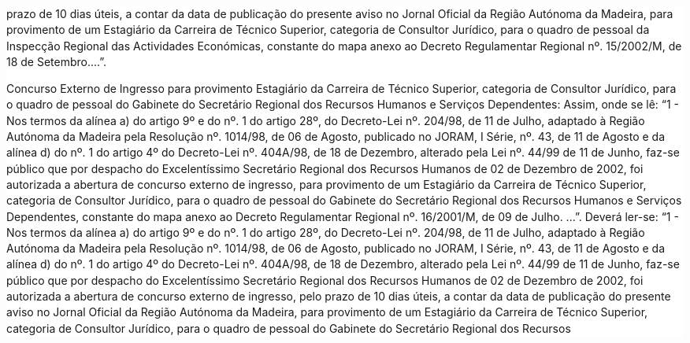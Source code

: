 prazo de 10 dias úteis, a contar da data de publicação
do presente aviso no Jornal Oficial da Região
Autónoma da Madeira, para provimento de um
Estagiário da Carreira de Técnico Superior, categoria
de Consultor Jurídico, para o quadro de pessoal da
Inspecção Regional das Actividades Económicas,
constante do mapa anexo ao Decreto Regulamentar
Regional nº. 15/2002/M, de 18 de Setembro....”.


Concurso Externo de Ingresso para provimento
Estagiário da Carreira de Técnico Superior, categoria de
Consultor Jurídico, para o quadro de pessoal do Gabinete do
Secretário Regional dos Recursos Humanos e Serviços
Dependentes:
Assim, onde se lê:
“1 - Nos termos da alínea a) do artigo 9º e do nº. 1 do
artigo 28º, do Decreto-Lei nº. 204/98, de 11 de Julho,
adaptado à Região Autónoma da Madeira pela
Resolução nº. 1014/98, de 06 de Agosto, publicado
no JORAM, I Série, nº. 43, de 11 de Agosto e da
alínea d) do nº. 1 do artigo 4º do Decreto-Lei nº. 404A/98, de 18 de Dezembro, alterado pela Lei nº. 44/99
de 11 de Junho, faz-se público que por despacho do
Excelentíssimo Secretário Regional dos Recursos
Humanos de 02 de Dezembro de 2002, foi autorizada
a abertura de concurso externo de ingresso, para
provimento de um Estagiário da Carreira de Técnico
Superior, categoria de Consultor Jurídico, para o
quadro de pessoal do Gabinete do Secretário
Regional dos Recursos Humanos e Serviços
Dependentes, constante do mapa anexo ao Decreto
Regulamentar Regional nº. 16/2001/M, de 09 de
Julho. ...”.
Deverá ler-se:
“1 - Nos termos da alínea a) do artigo 9º e do nº. 1 do
artigo 28º, do Decreto-Lei nº. 204/98, de 11 de Julho,
adaptado à Região Autónoma da Madeira pela
Resolução nº. 1014/98, de 06 de Agosto, publicado
no JORAM, I Série, nº. 43, de 11 de Agosto e da
alínea d) do nº. 1 do artigo 4º do Decreto-Lei nº. 404A/98, de 18 de Dezembro, alterado pela Lei nº. 44/99
de 11 de Junho, faz-se público que por despacho do
Excelentíssimo Secretário Regional dos Recursos
Humanos de 02 de Dezembro de 2002, foi autorizada
a abertura de concurso externo de ingresso, pelo
prazo de 10 dias úteis, a contar da data de publicação
do presente aviso no Jornal Oficial da Região
Autónoma da Madeira, para provimento de um
Estagiário da Carreira de Técnico Superior, categoria
de Consultor Jurídico, para o quadro de pessoal do
Gabinete do Secretário Regional dos Recursos
